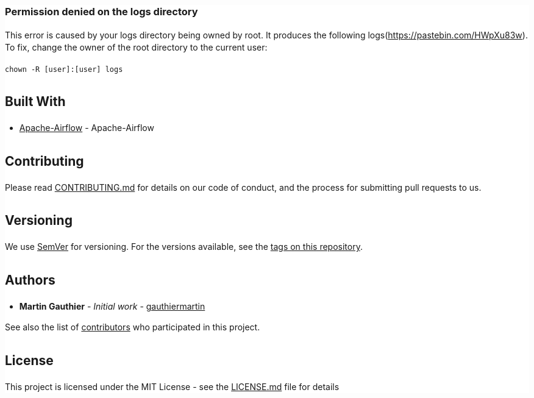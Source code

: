### Permission denied on the logs directory
This error is caused by your logs directory being owned by root. It produces the following logs(https://pastebin.com/HWpXu83w). To fix, change the owner of the root directory to the current user:

```
chown -R [user]:[user] logs
```

## Built With
- [Apache-Airflow](https://airflow.apache.org/) - Apache-Airflow

## Contributing

Please read [CONTRIBUTING.md](https://gist.github.com/PurpleBooth/b24679402957c63ec426) for details on our code of conduct, and the process for submitting pull requests to us.

## Versioning

We use [SemVer](http://semver.org/) for versioning. For the versions available, see the [tags on this repository](https://github.com/your/project/tags).

## Authors

- **Martin Gauthier** - _Initial work_ - [gauthiermartin](https://github.com/gauthiermartin)

See also the list of [contributors](https://github.com/your/project/contributors) who participated in this project.

## License

This project is licensed under the MIT License - see the [LICENSE.md](LICENSE.md) file for details

